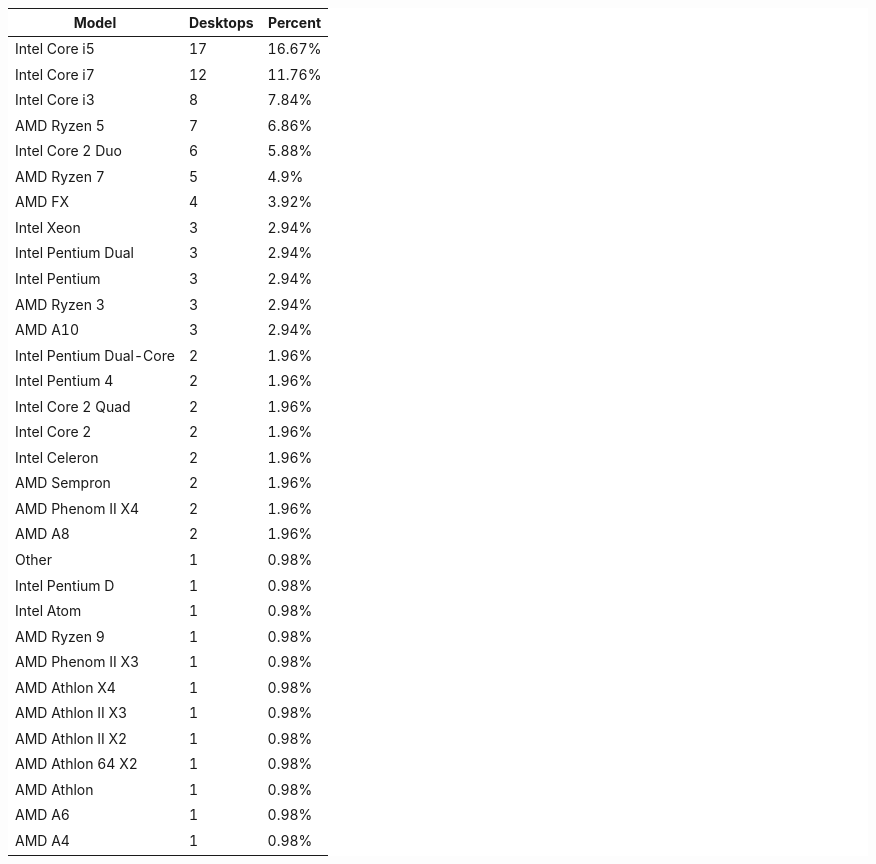 
| Model                   | Desktops | Percent |
|-------------------------|----------|---------|
| Intel Core i5           | 17       | 16.67%  |
| Intel Core i7           | 12       | 11.76%  |
| Intel Core i3           | 8        | 7.84%   |
| AMD Ryzen 5             | 7        | 6.86%   |
| Intel Core 2 Duo        | 6        | 5.88%   |
| AMD Ryzen 7             | 5        | 4.9%    |
| AMD FX                  | 4        | 3.92%   |
| Intel Xeon              | 3        | 2.94%   |
| Intel Pentium Dual      | 3        | 2.94%   |
| Intel Pentium           | 3        | 2.94%   |
| AMD Ryzen 3             | 3        | 2.94%   |
| AMD A10                 | 3        | 2.94%   |
| Intel Pentium Dual-Core | 2        | 1.96%   |
| Intel Pentium 4         | 2        | 1.96%   |
| Intel Core 2 Quad       | 2        | 1.96%   |
| Intel Core 2            | 2        | 1.96%   |
| Intel Celeron           | 2        | 1.96%   |
| AMD Sempron             | 2        | 1.96%   |
| AMD Phenom II X4        | 2        | 1.96%   |
| AMD A8                  | 2        | 1.96%   |
| Other                   | 1        | 0.98%   |
| Intel Pentium D         | 1        | 0.98%   |
| Intel Atom              | 1        | 0.98%   |
| AMD Ryzen 9             | 1        | 0.98%   |
| AMD Phenom II X3        | 1        | 0.98%   |
| AMD Athlon X4           | 1        | 0.98%   |
| AMD Athlon II X3        | 1        | 0.98%   |
| AMD Athlon II X2        | 1        | 0.98%   |
| AMD Athlon 64 X2        | 1        | 0.98%   |
| AMD Athlon              | 1        | 0.98%   |
| AMD A6                  | 1        | 0.98%   |
| AMD A4                  | 1        | 0.98%   |
